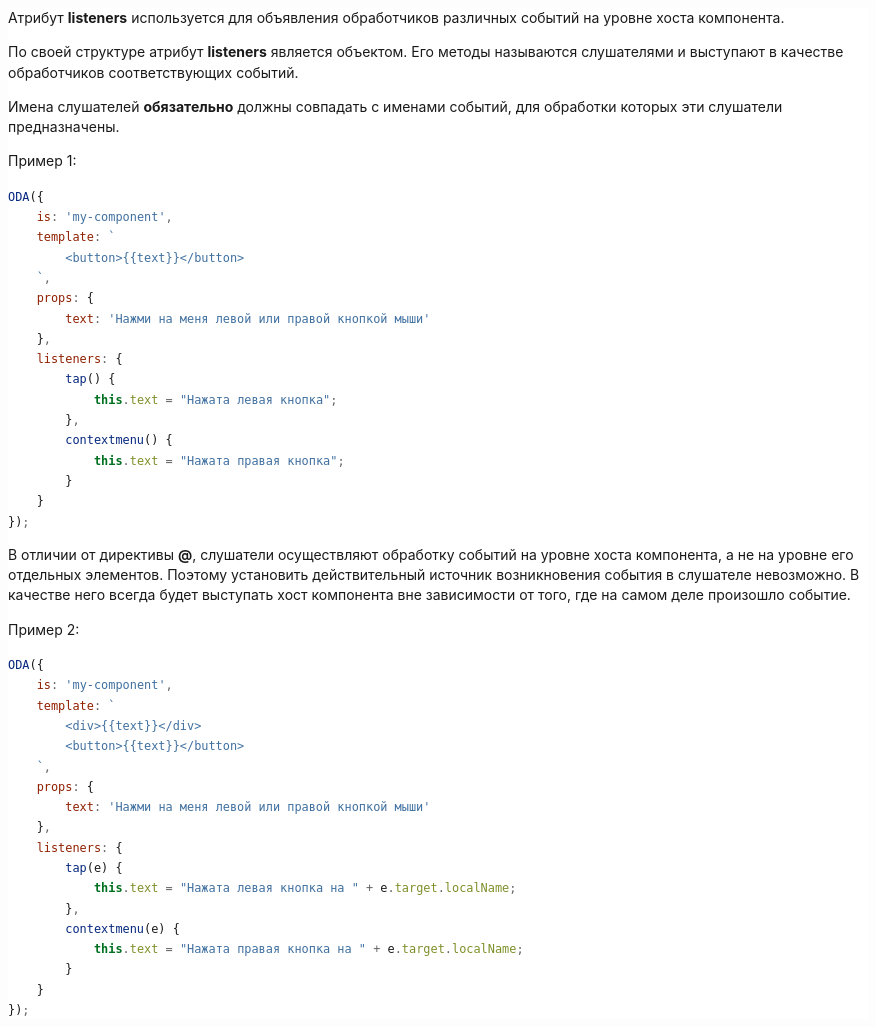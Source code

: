 Атрибут **listeners** используется для объявления обработчиков различных событий на уровне хоста компонента.

По своей структуре атрибут **listeners** является объектом. Его методы называются слушателями и выступают в качестве обработчиков соответствующих событий.

Имена слушателей **обязательно** должны совпадать с именами событий, для обработки которых эти слушатели предназначены.

Пример 1:

```javascript _run_line_edit_[my-component.js]
ODA({
    is: 'my-component',
    template: `
        <button>{{text}}</button>
    `,
    props: {
        text: 'Нажми на меня левой или правой кнопкой мыши'
    },
    listeners: {
        tap() {
            this.text = "Нажата левая кнопка";
        },
        contextmenu() {
            this.text = "Нажата правая кнопка";
        }
    }
});
```

В отличии от директивы **@**, слушатели осуществляют обработку событий на уровне хоста компонента, а не на уровне его отдельных элементов. Поэтому установить действительный источник возникновения события в слушателе невозможно. В качестве него всегда будет выступать хост компонента вне зависимости от того, где на самом деле произошло событие.

Пример 2:

```javascript _run_line_edit_[my-component.js]
ODA({
    is: 'my-component',
    template: `
        <div>{{text}}</div>
        <button>{{text}}</button>
    `,
    props: {
        text: 'Нажми на меня левой или правой кнопкой мыши'
    },
    listeners: {
        tap(e) {
            this.text = "Нажата левая кнопка на " + e.target.localName;
        },
        contextmenu(e) {
            this.text = "Нажата правая кнопка на " + e.target.localName;
        }
    }
});
```
